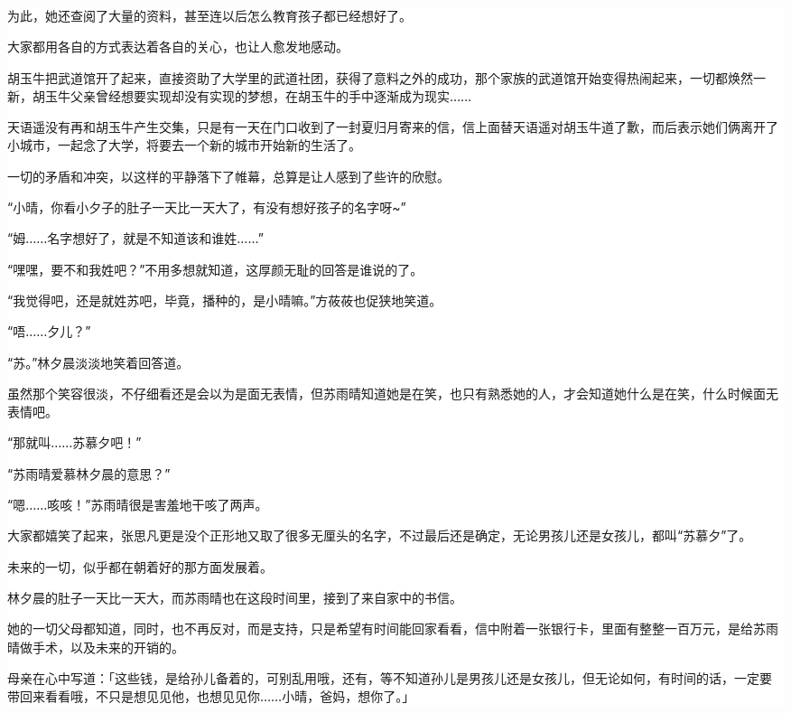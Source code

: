 为此，她还查阅了大量的资料，甚至连以后怎么教育孩子都已经想好了。

大家都用各自的方式表达着各自的关心，也让人愈发地感动。

胡玉牛把武道馆开了起来，直接资助了大学里的武道社团，获得了意料之外的成功，那个家族的武道馆开始变得热闹起来，一切都焕然一新，胡玉牛父亲曾经想要实现却没有实现的梦想，在胡玉牛的手中逐渐成为现实……

天语遥没有再和胡玉牛产生交集，只是有一天在门口收到了一封夏归月寄来的信，信上面替天语遥对胡玉牛道了歉，而后表示她们俩离开了小城市，一起念了大学，将要去一个新的城市开始新的生活了。

一切的矛盾和冲突，以这样的平静落下了帷幕，总算是让人感到了些许的欣慰。

“小晴，你看小夕子的肚子一天比一天大了，有没有想好孩子的名字呀~”

“姆……名字想好了，就是不知道该和谁姓……”

“嘿嘿，要不和我姓吧？”不用多想就知道，这厚颜无耻的回答是谁说的了。

“我觉得吧，还是就姓苏吧，毕竟，播种的，是小晴嘛。”方莜莜也促狭地笑道。

“唔……夕儿？”

“苏。”林夕晨淡淡地笑着回答道。

虽然那个笑容很淡，不仔细看还是会以为是面无表情，但苏雨晴知道她是在笑，也只有熟悉她的人，才会知道她什么是在笑，什么时候面无表情吧。

“那就叫……苏慕夕吧！”

“苏雨晴爱慕林夕晨的意思？”

“嗯……咳咳！”苏雨晴很是害羞地干咳了两声。

大家都嬉笑了起来，张思凡更是没个正形地又取了很多无厘头的名字，不过最后还是确定，无论男孩儿还是女孩儿，都叫“苏慕夕”了。

未来的一切，似乎都在朝着好的那方面发展着。

林夕晨的肚子一天比一天大，而苏雨晴也在这段时间里，接到了来自家中的书信。

她的一切父母都知道，同时，也不再反对，而是支持，只是希望有时间能回家看看，信中附着一张银行卡，里面有整整一百万元，是给苏雨晴做手术，以及未来的开销的。

母亲在心中写道：「这些钱，是给孙儿备着的，可别乱用哦，还有，等不知道孙儿是男孩儿还是女孩儿，但无论如何，有时间的话，一定要带回来看看哦，不只是想见见他，也想见见你……小晴，爸妈，想你了。」
